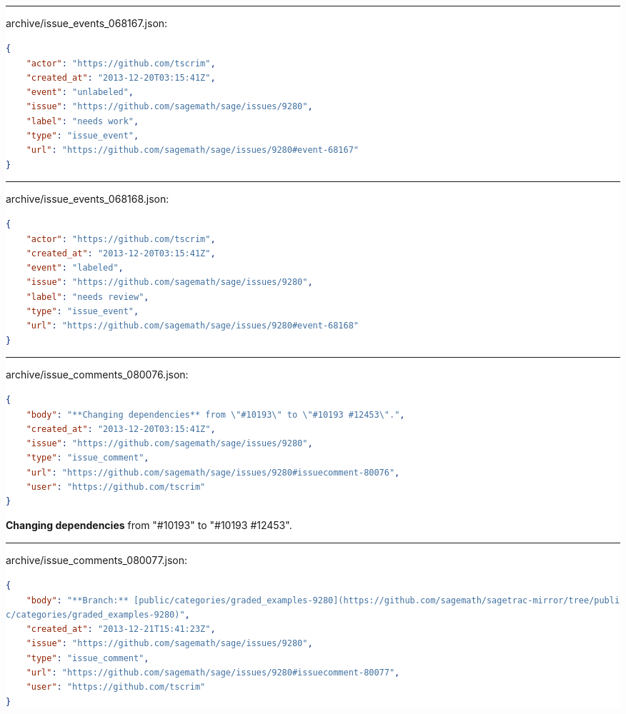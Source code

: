 

---

archive/issue_events_068167.json:
```json
{
    "actor": "https://github.com/tscrim",
    "created_at": "2013-12-20T03:15:41Z",
    "event": "unlabeled",
    "issue": "https://github.com/sagemath/sage/issues/9280",
    "label": "needs work",
    "type": "issue_event",
    "url": "https://github.com/sagemath/sage/issues/9280#event-68167"
}
```



---

archive/issue_events_068168.json:
```json
{
    "actor": "https://github.com/tscrim",
    "created_at": "2013-12-20T03:15:41Z",
    "event": "labeled",
    "issue": "https://github.com/sagemath/sage/issues/9280",
    "label": "needs review",
    "type": "issue_event",
    "url": "https://github.com/sagemath/sage/issues/9280#event-68168"
}
```



---

archive/issue_comments_080076.json:
```json
{
    "body": "**Changing dependencies** from \"#10193\" to \"#10193 #12453\".",
    "created_at": "2013-12-20T03:15:41Z",
    "issue": "https://github.com/sagemath/sage/issues/9280",
    "type": "issue_comment",
    "url": "https://github.com/sagemath/sage/issues/9280#issuecomment-80076",
    "user": "https://github.com/tscrim"
}
```

**Changing dependencies** from "#10193" to "#10193 #12453".



---

archive/issue_comments_080077.json:
```json
{
    "body": "**Branch:** [public/categories/graded_examples-9280](https://github.com/sagemath/sagetrac-mirror/tree/public/categories/graded_examples-9280)",
    "created_at": "2013-12-21T15:41:23Z",
    "issue": "https://github.com/sagemath/sage/issues/9280",
    "type": "issue_comment",
    "url": "https://github.com/sagemath/sage/issues/9280#issuecomment-80077",
    "user": "https://github.com/tscrim"
}
```
